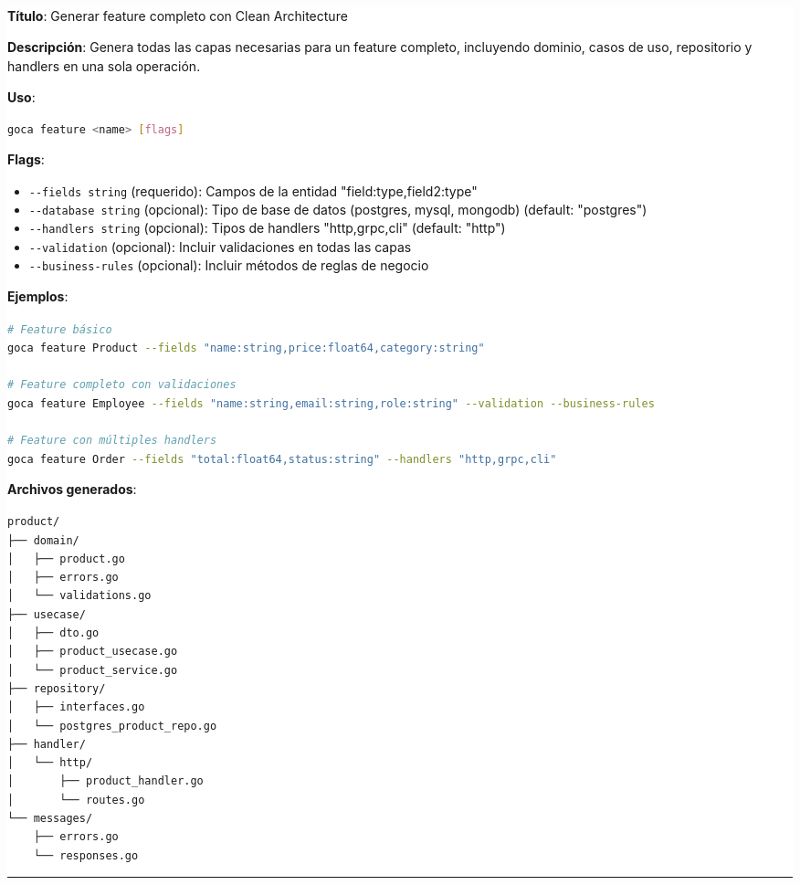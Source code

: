 **Título**: Generar feature completo con Clean Architecture

**Descripción**: Genera todas las capas necesarias para un feature completo, incluyendo dominio, casos de uso, repositorio y handlers en una sola operación.

**Uso**:
```bash
goca feature <name> [flags]
```

**Flags**:
- `--fields string` (requerido): Campos de la entidad "field:type,field2:type"
- `--database string` (opcional): Tipo de base de datos (postgres, mysql, mongodb) (default: "postgres")
- `--handlers string` (opcional): Tipos de handlers "http,grpc,cli" (default: "http")
- `--validation` (opcional): Incluir validaciones en todas las capas
- `--business-rules` (opcional): Incluir métodos de reglas de negocio

**Ejemplos**:
```bash
# Feature básico
goca feature Product --fields "name:string,price:float64,category:string"

# Feature completo con validaciones
goca feature Employee --fields "name:string,email:string,role:string" --validation --business-rules

# Feature con múltiples handlers
goca feature Order --fields "total:float64,status:string" --handlers "http,grpc,cli"
```

**Archivos generados**:
```
product/
├── domain/
│   ├── product.go
│   ├── errors.go
│   └── validations.go
├── usecase/
│   ├── dto.go
│   ├── product_usecase.go
│   └── product_service.go
├── repository/
│   ├── interfaces.go
│   └── postgres_product_repo.go
├── handler/
│   └── http/
│       ├── product_handler.go
│       └── routes.go
└── messages/
    ├── errors.go
    └── responses.go
```

---

